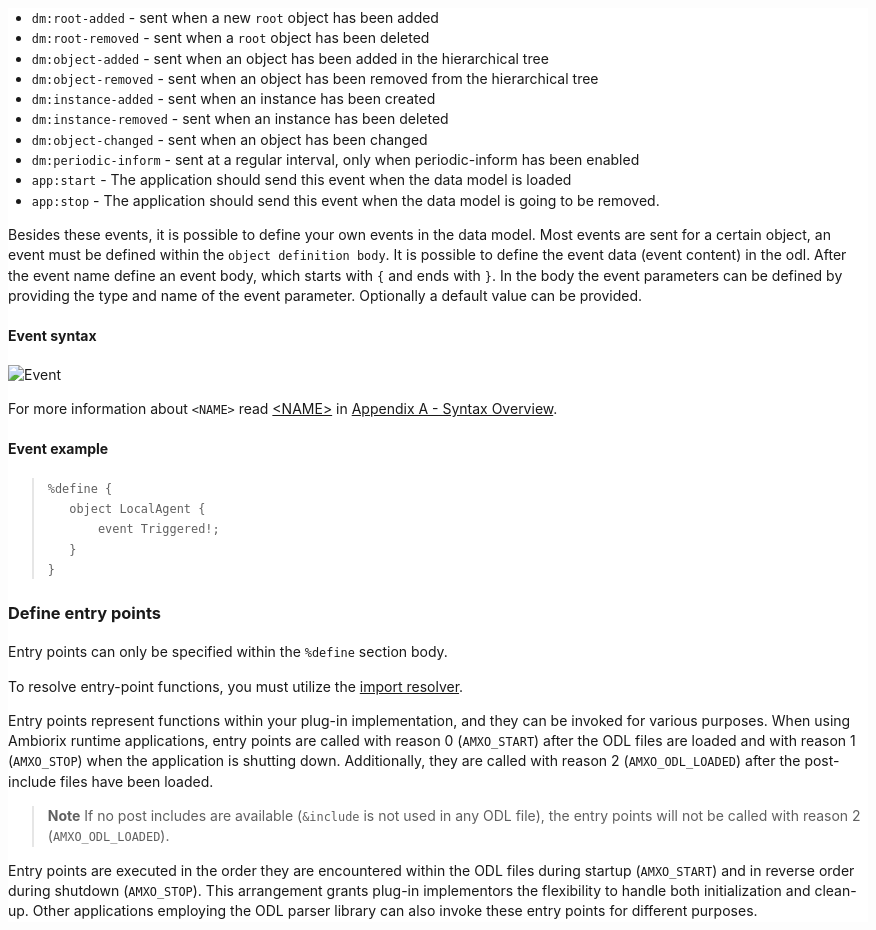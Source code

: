 - `dm:root-added` - sent when a new `root` object has been added
- `dm:root-removed` - sent when a `root` object has been deleted
- `dm:object-added` - sent when an object has been added in the hierarchical tree
- `dm:object-removed` - sent when an object has been removed from the hierarchical tree
- `dm:instance-added` - sent when an instance has been created
- `dm:instance-removed` - sent when an instance has been deleted
- `dm:object-changed` - sent when an object has been changed
- `dm:periodic-inform` - sent at a regular interval, only when periodic-inform has been enabled
- `app:start` - The application should send this event when the data model is loaded
- `app:stop` - The application should send this event when the data model is going to be removed.

Besides these events, it is possible to define your own events in the data model. Most events are sent for a certain object, an event must be defined within the `object definition body`. It is possible to define the event data (event content) in the odl. After the event name define an event body, which starts with `{` and ends with `}`. In the body the event parameters can be defined by providing the type and name of the event parameter. Optionally a default value can be provided.
#### Event syntax

![Event](doc/railroad/event.svg "event")<br>

For more information about `<NAME>` read [\<NAME\>](#name) in [Appendix A - Syntax Overview](#appendix-a-syntax-overview).<br>

#### Event example

> ```
> %define {
>    object LocalAgent {
>        event Triggered!;
>    }
> }
> ```

### Define entry points

Entry points can only be specified within the `%define` section body.

To resolve entry-point functions, you must utilize the [import resolver](#import-resolver).

Entry points represent functions within your plug-in implementation, and they can be invoked for various purposes. When using Ambiorix runtime applications, entry points are called with reason 0 (`AMXO_START`) after the ODL files are loaded and with reason 1 (`AMXO_STOP`) when the application is shutting down. Additionally, they are called with reason 2 (`AMXO_ODL_LOADED`) after the post-include files have been loaded.

> **Note**
> If no post includes are available (`&include` is not used in any ODL file), the entry points will not be called with reason 2 (`AMXO_ODL_LOADED`).

Entry points are executed in the order they are encountered within the ODL files during startup (`AMXO_START`) and in reverse order during shutdown (`AMXO_STOP`). This arrangement grants plug-in implementors the flexibility to handle both initialization and clean-up. Other applications employing the ODL parser library can also invoke these entry points for different purposes.
